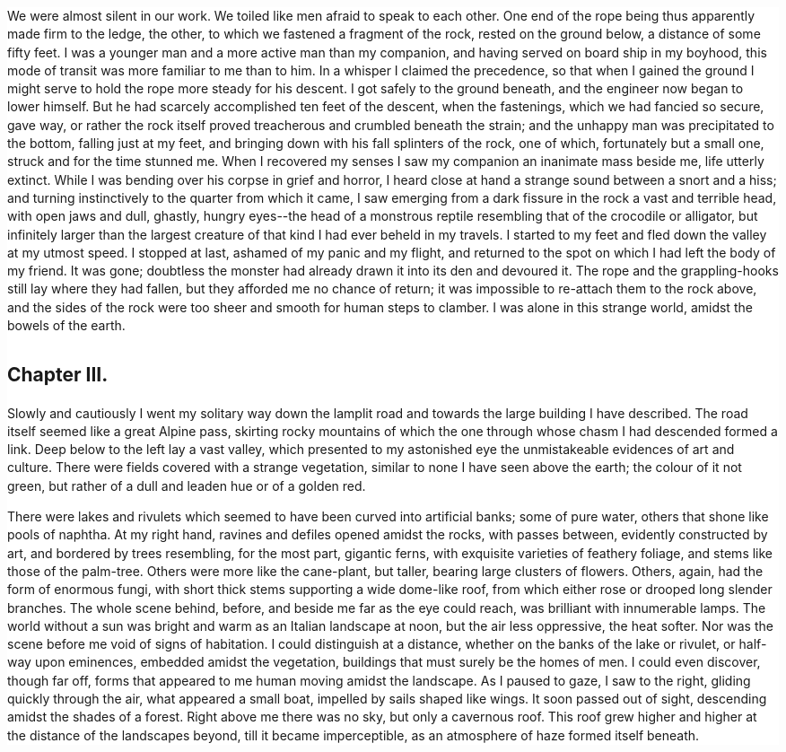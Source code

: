 We were almost silent in our work. We toiled like men afraid to speak to each other. One end of the rope being thus apparently made firm to the ledge, the other, to which we fastened a fragment of the rock, rested on the ground below, a distance of some fifty feet. I was a younger man and a more active man than my companion, and having served on board ship in my boyhood, this mode of transit was more familiar to me than to him. In a whisper I claimed the precedence, so that when I gained the ground I might serve to hold the rope more steady for his descent. I got safely to the ground beneath, and the engineer now began to lower himself. But he had scarcely accomplished ten feet of the descent, when the fastenings, which we had fancied so secure, gave way, or rather the rock itself proved treacherous and crumbled beneath the strain; and the unhappy man was precipitated to the bottom, falling just at my feet, and bringing down with his fall splinters of the rock, one of which, fortunately but a small one, struck and for the time stunned me. When I recovered my senses I saw my companion an inanimate mass beside me, life utterly extinct. While I was bending over his corpse in grief and horror, I heard close at hand a strange sound between a snort and a hiss; and turning instinctively to the quarter from which it came, I saw emerging from a dark fissure in the rock a vast and terrible head, with open jaws and dull, ghastly, hungry eyes--the head of a monstrous reptile resembling that of the crocodile or alligator, but infinitely larger than the largest creature of that kind I had ever beheld in my travels. I started to my feet and fled down the valley at my utmost speed. I stopped at last, ashamed of my panic and my flight, and returned to the spot on which I had left the body of my friend. It was gone; doubtless the monster had already drawn it into its den and devoured it. The rope and the grappling-hooks still lay where they had fallen, but they afforded me no chance of return; it was impossible to re-attach them to the rock above, and the sides of the rock were too sheer and smooth for human steps to clamber. I was alone in this strange world, amidst the bowels of the earth. 


##  Chapter III. 

Slowly and cautiously I went my solitary way down the lamplit road and towards the large building I have described. The road itself seemed like a great Alpine pass, skirting rocky mountains of which the one through whose chasm I had descended formed a link. Deep below to the left lay a vast valley, which presented to my astonished eye the unmistakeable evidences of art and culture. There were fields covered with a strange vegetation, similar to none I have seen above the earth; the colour of it not green, but rather of a dull and leaden hue or of a golden red. 

There were lakes and rivulets which seemed to have been curved into artificial banks; some of pure water, others that shone like pools of naphtha. At my right hand, ravines and defiles opened amidst the rocks, with passes between, evidently constructed by art, and bordered by trees resembling, for the most part, gigantic ferns, with exquisite varieties of feathery foliage, and stems like those of the palm-tree. Others were more like the cane-plant, but taller, bearing large clusters of flowers. Others, again, had the form of enormous fungi, with short thick stems supporting a wide dome-like roof, from which either rose or drooped long slender branches. The whole scene behind, before, and beside me far as the eye could reach, was brilliant with innumerable lamps. The world without a sun was bright and warm as an Italian landscape at noon, but the air less oppressive, the heat softer. Nor was the scene before me void of signs of habitation. I could distinguish at a distance, whether on the banks of the lake or rivulet, or half-way upon eminences, embedded amidst the vegetation, buildings that must surely be the homes of men. I could even discover, though far off, forms that appeared to me human moving amidst the landscape. As I paused to gaze, I saw to the right, gliding quickly through the air, what appeared a small boat, impelled by sails shaped like wings. It soon passed out of sight, descending amidst the shades of a forest. Right above me there was no sky, but only a cavernous roof. This roof grew higher and higher at the distance of the landscapes beyond, till it became imperceptible, as an atmosphere of haze formed itself beneath. 
